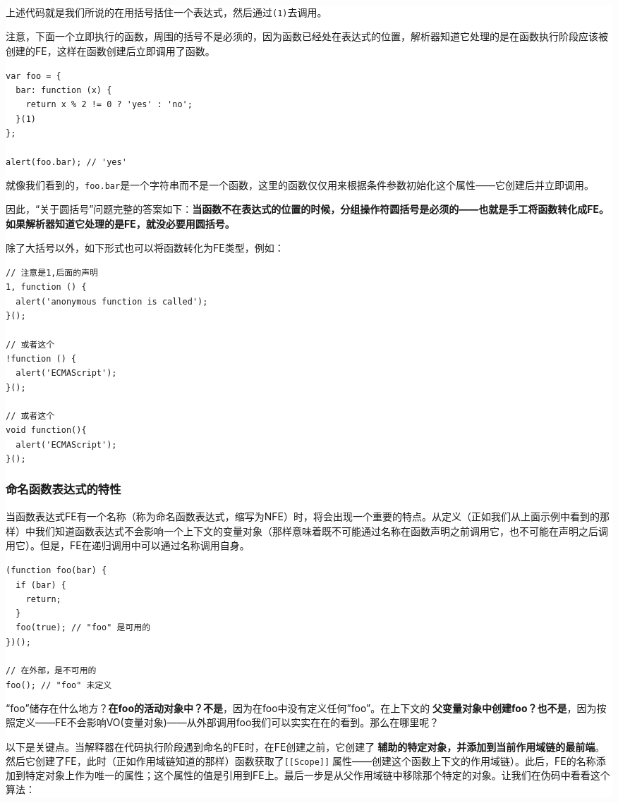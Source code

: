 上述代码就是我们所说的在用括号括住一个表达式，然后通过`(1)`去调用。

注意，下面一个立即执行的函数，周围的括号不是必须的，因为函数已经处在表达式的位置，解析器知道它处理的是在函数执行阶段应该被创建的FE，这样在函数创建后立即调用了函数。



    var foo = {
      bar: function (x) {
        return x % 2 != 0 ? 'yes' : 'no';
      }(1)
    };

    alert(foo.bar); // 'yes'

就像我们看到的，`foo.bar`是一个字符串而不是一个函数，这里的函数仅仅用来根据条件参数初始化这个属性——它创建后并立即调用。

因此，“关于圆括号”问题完整的答案如下：__当函数不在表达式的位置的时候，分组操作符圆括号是必须的——也就是手工将函数转化成FE。如果解析器知道它处理的是FE，就没必要用圆括号。__

除了大括号以外，如下形式也可以将函数转化为FE类型，例如：



    // 注意是1,后面的声明
    1, function () {
      alert('anonymous function is called');
    }();

    // 或者这个
    !function () {
      alert('ECMAScript');
    }();

    // 或者这个
    void function(){
      alert('ECMAScript');
    }();


### 命名函数表达式的特性
当函数表达式FE有一个名称（称为命名函数表达式，缩写为NFE）时，将会出现一个重要的特点。从定义（正如我们从上面示例中看到的那样）中我们知道函数表达式不会影响一个上下文的变量对象（那样意味着既不可能通过名称在函数声明之前调用它，也不可能在声明之后调用它）。但是，FE在递归调用中可以通过名称调用自身。



    (function foo(bar) {
      if (bar) {
        return;
      }
      foo(true); // "foo" 是可用的
    })();

    // 在外部，是不可用的
    foo(); // "foo" 未定义

“foo”储存在什么地方？__在foo的活动对象中？不是__，因为在foo中没有定义任何”foo”。在上下文的 __父变量对象中创建foo？也不是__，因为按照定义——FE不会影响VO(变量对象)——从外部调用foo我们可以实实在在的看到。那么在哪里呢？

以下是关键点。当解释器在代码执行阶段遇到命名的FE时，在FE创建之前，它创建了 __辅助的特定对象，并添加到当前作用域链的最前端__。然后它创建了FE，此时（正如作用域链知道的那样）函数获取了`[[Scope]]` 属性——创建这个函数上下文的作用域链）。此后，FE的名称添加到特定对象上作为唯一的属性；这个属性的值是引用到FE上。最后一步是从父作用域链中移除那个特定的对象。让我们在伪码中看看这个算法：
